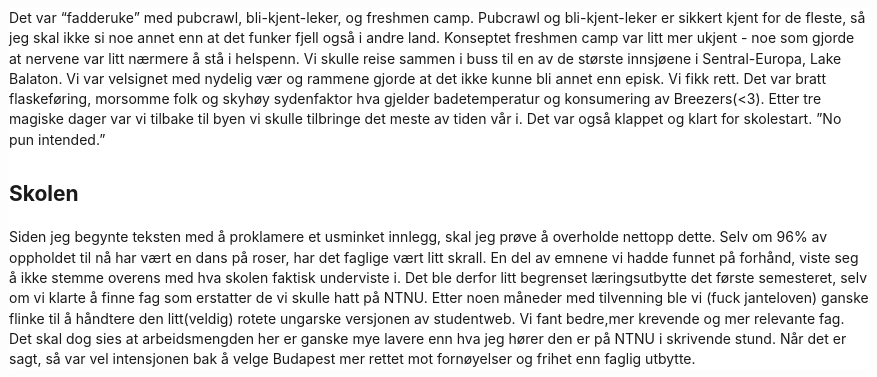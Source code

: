 Det var “fadderuke” med pubcrawl, bli-kjent-leker, og freshmen camp. 
Pubcrawl og bli-kjent-leker er sikkert kjent for de fleste, så jeg skal ikke si noe annet enn at det funker fjell også i andre land. Konseptet freshmen camp var litt mer ukjent - noe som gjorde at nervene var litt nærmere å stå i helspenn. Vi skulle reise sammen i buss til en av de største innsjøene i Sentral-Europa, Lake Balaton. Vi var velsignet med nydelig vær og rammene gjorde at det ikke kunne bli annet enn episk. Vi fikk rett. Det var bratt flaskeføring, morsomme folk og skyhøy sydenfaktor hva gjelder badetemperatur og konsumering av Breezers(<3). Etter tre magiske dager var vi tilbake til byen vi skulle tilbringe det meste av tiden vår i. Det var også klappet og klart for skolestart.
”No pun intended.”



## Skolen
Siden jeg begynte teksten med å proklamere et usminket innlegg, skal jeg prøve å overholde nettopp dette. Selv om 96% av oppholdet til nå har vært en dans på roser, har det faglige vært litt skrall. En del av emnene vi hadde funnet på forhånd, viste seg å ikke stemme overens med hva skolen faktisk underviste i. Det ble derfor litt begrenset læringsutbytte det første semesteret, selv om vi klarte å finne fag som erstatter de vi skulle hatt på NTNU. Etter noen måneder med tilvenning ble vi (fuck janteloven) ganske flinke til å håndtere den litt(veldig) rotete ungarske versjonen av studentweb. Vi fant bedre,mer krevende og  mer relevante fag. Det skal dog sies at arbeidsmengden her er ganske mye lavere enn hva jeg hører den er på NTNU i skrivende stund. Når det er sagt, så var vel intensjonen bak å velge Budapest mer rettet mot fornøyelser og frihet enn faglig utbytte. 
